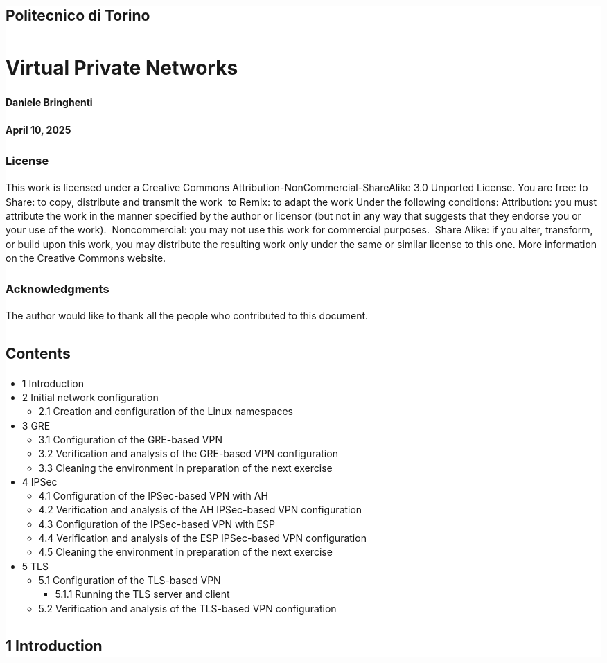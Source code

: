 ## Politecnico di Torino

# Virtual Private Networks

#### Daniele Bringhenti

#### April 10, 2025


### License

This work is licensed under a Creative Commons Attribution-NonCommercial-ShareAlike 3.0 Unported
License.
You are free:
 to Share: to copy, distribute and transmit the work
 to Remix: to adapt the work
Under the following conditions:
Attribution: you must attribute the work in the manner specified by the author or licensor
(but not in any way that suggests that they endorse you or your use of the work).
 Noncommercial: you may not use this work for commercial purposes.
 Share Alike: if you alter, transform, or build upon this work, you may distribute the resulting
work only under the same or similar license to this one.
More information on the Creative Commons website.

### Acknowledgments

The author would like to thank all the people who contributed to this document.


## Contents

- 1 Introduction
- 2 Initial network configuration
   - 2.1 Creation and configuration of the Linux namespaces
- 3 GRE
   - 3.1 Configuration of the GRE-based VPN
   - 3.2 Verification and analysis of the GRE-based VPN configuration
   - 3.3 Cleaning the environment in preparation of the next exercise
- 4 IPSec
   - 4.1 Configuration of the IPSec-based VPN with AH
   - 4.2 Verification and analysis of the AH IPSec-based VPN configuration
   - 4.3 Configuration of the IPSec-based VPN with ESP
   - 4.4 Verification and analysis of the ESP IPSec-based VPN configuration
   - 4.5 Cleaning the environment in preparation of the next exercise
- 5 TLS
   - 5.1 Configuration of the TLS-based VPN
      - 5.1.1 Running the TLS server and client
   - 5.2 Verification and analysis of the TLS-based VPN configuration


## 1 Introduction
